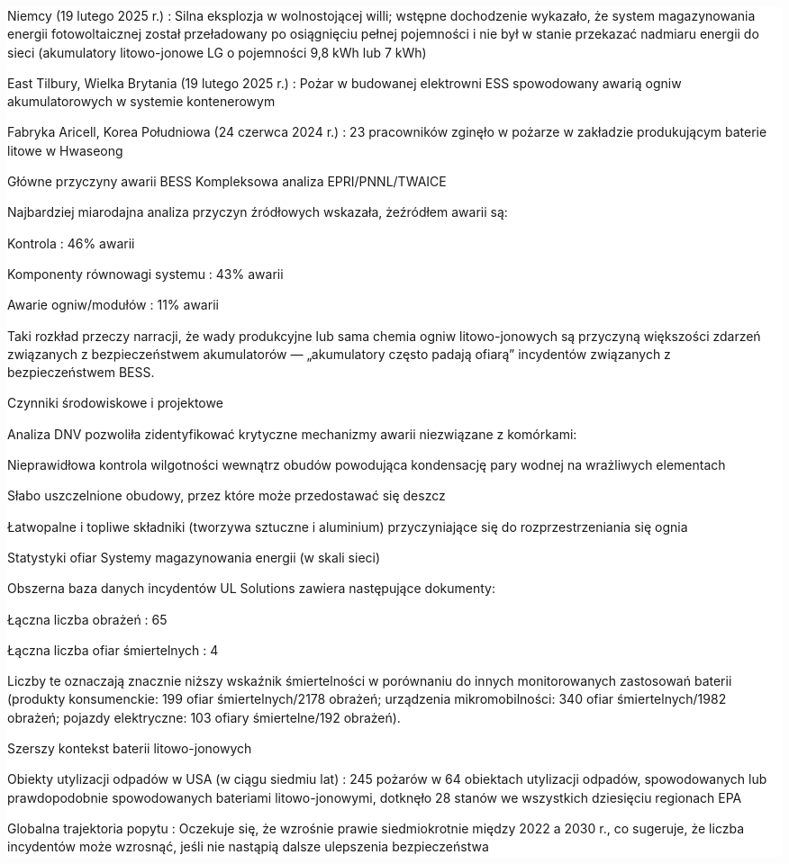 Niemcy (19 lutego 2025 r.) : Silna eksplozja w wolnostojącej willi; wstępne dochodzenie wykazało, że system magazynowania energii fotowoltaicznej został przeładowany po osiągnięciu pełnej pojemności i nie był w stanie przekazać nadmiaru energii do sieci (akumulatory litowo-jonowe LG o pojemności 9,8 kWh lub 7 kWh)​

East Tilbury, Wielka Brytania (19 lutego 2025 r.) : Pożar w budowanej elektrowni ESS spowodowany awarią ogniw akumulatorowych w systemie kontenerowym​

Fabryka Aricell, Korea Południowa (24 czerwca 2024 r.) : 23 pracowników zginęło w pożarze w zakładzie produkującym baterie litowe w Hwaseong​

Główne przyczyny awarii BESS
Kompleksowa analiza EPRI/PNNL/TWAICE

Najbardziej miarodajna analiza przyczyn źródłowych wskazała, że ​​źródłem awarii są:​

Kontrola : 46% awarii

Komponenty równowagi systemu : 43% awarii

Awarie ogniw/modułów : 11% awarii

Taki rozkład przeczy narracji, że wady produkcyjne lub sama chemia ogniw litowo-jonowych są przyczyną większości zdarzeń związanych z bezpieczeństwem akumulatorów — „akumulatory często padają ofiarą” incydentów związanych z bezpieczeństwem BESS.​

Czynniki środowiskowe i projektowe

Analiza DNV pozwoliła zidentyfikować krytyczne mechanizmy awarii niezwiązane z komórkami:​

Nieprawidłowa kontrola wilgotności wewnątrz obudów powodująca kondensację pary wodnej na wrażliwych elementach

Słabo uszczelnione obudowy, przez które może przedostawać się deszcz

Łatwopalne i topliwe składniki (tworzywa sztuczne i aluminium) przyczyniające się do rozprzestrzeniania się ognia

Statystyki ofiar
Systemy magazynowania energii (w skali sieci)

Obszerna baza danych incydentów UL Solutions zawiera następujące dokumenty:​

Łączna liczba obrażeń : 65

Łączna liczba ofiar śmiertelnych : 4

Liczby te oznaczają znacznie niższy wskaźnik śmiertelności w porównaniu do innych monitorowanych zastosowań baterii (produkty konsumenckie: 199 ofiar śmiertelnych/2178 obrażeń; urządzenia mikromobilności: 340 ofiar śmiertelnych/1982 obrażeń; pojazdy elektryczne: 103 ofiary śmiertelne/192 obrażeń).​

Szerszy kontekst baterii litowo-jonowych

Obiekty utylizacji odpadów w USA (w ciągu siedmiu lat) : 245 pożarów w 64 obiektach utylizacji odpadów, spowodowanych lub prawdopodobnie spowodowanych bateriami litowo-jonowymi, dotknęło 28 stanów we wszystkich dziesięciu regionach EPA​

Globalna trajektoria popytu : Oczekuje się, że wzrośnie prawie siedmiokrotnie między 2022 a 2030 r., co sugeruje, że liczba incydentów może wzrosnąć, jeśli nie nastąpią dalsze ulepszenia bezpieczeństwa​
